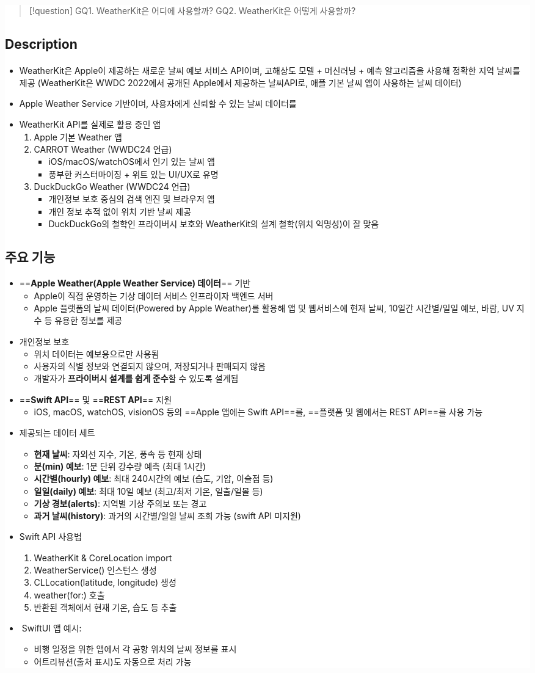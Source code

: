 >[!question]
>GQ1. WeatherKit은 어디에 사용할까?
>GQ2. WeatherKit은 어떻게 사용할까?

## Description
- WeatherKit은 Apple이 제공하는 새로운 날씨 예보 서비스 API이며, 
  고해상도 모델 + 머신러닝 + 예측 알고리즘을 사용해 정확한 지역 날씨를 제공
  (WeatherKit은 WWDC 2022에서 공개된 Apple에서 제공하는 날씨API로, 애플 기본 날씨 앱이 사용하는 날씨 데이터)

- Apple Weather Service 기반이며, 사용자에게 신뢰할 수 있는 날씨 데이터를 

+ WeatherKit API를 실제로 활용 중인 앱
	1. Apple 기본 Weather 앱
	2. CARROT Weather (WWDC24 언급)
		- iOS/macOS/watchOS에서 인기 있는 날씨 앱
		- 풍부한 커스터마이징 + 위트 있는 UI/UX로 유명
	3. DuckDuckGo Weather (WWDC24 언급)
		- 개인정보 보호 중심의 검색 엔진 및 브라우저 앱
		- 개인 정보 추적 없이 위치 기반 날씨 제공
		- DuckDuckGo의 철학인 프라이버시 보호와 WeatherKit의 설계 철학(위치 익명성)이 잘 맞음

## 주요 기능
- ==**Apple Weather(Apple Weather Service) 데이터**== 기반
	- Apple이 직접 운영하는 기상 데이터 서비스 인프라이자 백엔드 서버
	- Apple 플랫폼의 날씨 데이터(Powered by Apple Weather)를 활용해 앱 및 웹서비스에 현재 날씨, 10일간 시간별/일일 예보, 바람, UV 지수 등 유용한 정보를 제공

+ 개인정보 보호
	+ 위치 데이터는 예보용으로만 사용됨
	+ 사용자의 식별 정보와 연결되지 않으며, 저장되거나 판매되지 않음
	+ 개발자가 **프라이버시 설계를 쉽게 준수**할 수 있도록 설계됨

- ==**Swift API**== 및 ==**REST API**== 지원
	- iOS, macOS, watchOS, visionOS 등의 ==Apple 앱에는 Swift API==를, 
	 ==플랫폼 및 웹에서는 REST API==를 사용 가능

+ 제공되는 데이터 세트
	+ **현재 날씨**: 자외선 지수, 기온, 풍속 등 현재 상태
	+ **분(min) 예보**: 1분 단위 강수량 예측 (최대 1시간)
	+ **시간별(hourly) 예보**: 최대 240시간의 예보 (습도, 기압, 이슬점 등)
	+ **일일(daily) 예보**: 최대 10일 예보 (최고/최저 기온, 일출/일몰 등)
	+ **기상 경보(alerts)**: 지역별 기상 주의보 또는 경고
	+ **과거 날씨(history)**: 과거의 시간별/일일 날씨 조회 가능 (swift API 미지원)

+ Swift API 사용법
	1. WeatherKit & CoreLocation import
	2. WeatherService() 인스턴스 생성
	3. CLLocation(latitude, longitude) 생성
	4. weather(for:) 호출
	5. 반환된 객체에서 현재 기온, 습도 등 추출

+  SwiftUI 앱 예시:
	+ 비행 일정을 위한 앱에서 각 공항 위치의 날씨 정보를 표시
	+ 어트리뷰션(출처 표시)도 자동으로 처리 가능

